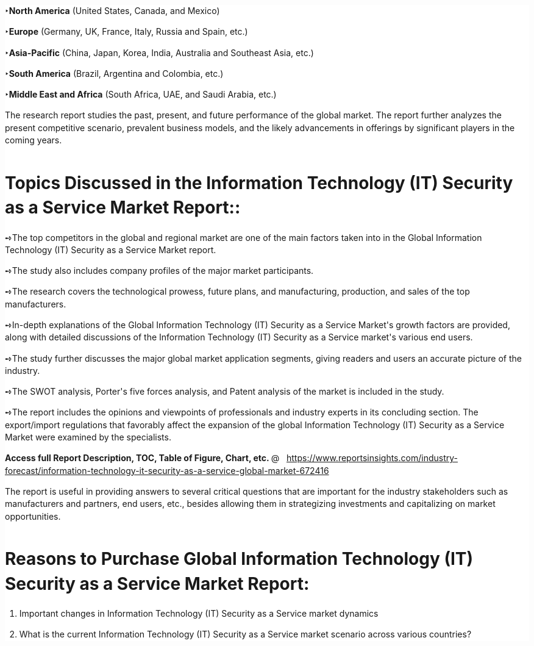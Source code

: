 <strong>‣North America</strong> (United States, Canada, and Mexico)

<strong>‣Europe</strong> (Germany, UK, France, Italy, Russia and Spain, etc.)

<strong>‣Asia-Pacific</strong> (China, Japan, Korea, India, Australia and Southeast Asia, etc.)

<strong>‣South America</strong> (Brazil, Argentina and Colombia, etc.)

<strong>‣Middle East and Africa</strong> (South Africa, UAE, and Saudi Arabia, etc.)

The research report studies the past, present, and future performance of the global market. The report further analyzes the present competitive scenario, prevalent business models, and the likely advancements in offerings by significant players in the coming years.

# <strong>Topics Discussed in the Information Technology (IT) Security as a Service Market Report::</strong>

➺The top competitors in the global and regional market are one of the main factors taken into in the Global Information Technology (IT) Security as a Service Market report.

➺The study also includes company profiles of the major market participants.

➺The research covers the technological prowess, future plans, and manufacturing, production, and sales of the top manufacturers.

➺In-depth explanations of the Global Information Technology (IT) Security as a Service Market's growth factors are provided, along with detailed discussions of the Information Technology (IT) Security as a Service market's various end users.

➺The study further discusses the major global market application segments, giving readers and users an accurate picture of the industry.

➺The SWOT analysis, Porter's five forces analysis, and Patent analysis of the market is included in the study.

➺The report includes the opinions and viewpoints of professionals and industry experts in its concluding section. The export/import regulations that favorably affect the expansion of the global Information Technology (IT) Security as a Service Market were examined by the specialists.

<strong>Access full Report Description, TOC, Table of Figure, Chart, etc. </strong>@   <a href=https://www.reportsinsights.com/industry-forecast/information-technology-it-security-as-a-service-global-market-672416 style=color:#0000ff;>https://www.reportsinsights.com/industry-forecast/information-technology-it-security-as-a-service-global-market-672416</a>

The report is useful in providing answers to several critical questions that are important for the industry stakeholders such as manufacturers and partners, end users, etc., besides allowing them in strategizing investments and capitalizing on market opportunities.

# <strong>Reasons to Purchase Global Information Technology (IT) Security as a Service Market Report:</strong>

1. Important changes in Information Technology (IT) Security as a Service market dynamics

2. What is the current Information Technology (IT) Security as a Service market scenario across various countries?
